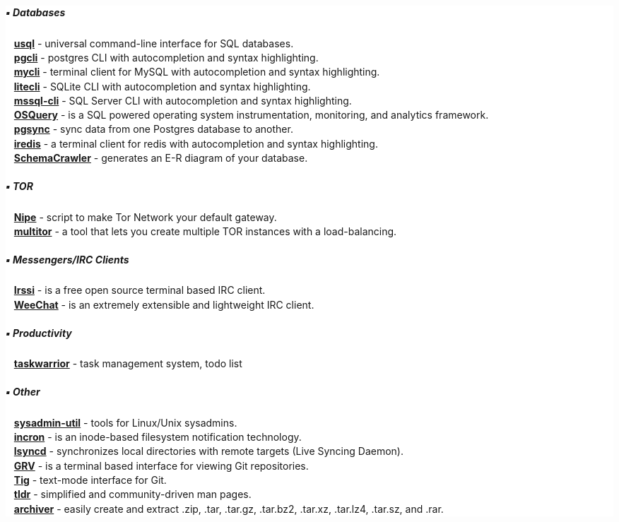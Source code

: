 ##### :black_small_square: Databases

<p>
&nbsp;&nbsp; <a href="https://github.com/xo/usql"><b>usql</b></a> - universal command-line interface for SQL databases.<br>
&nbsp;&nbsp; <a href="https://github.com/dbcli/pgcli"><b>pgcli</b></a> - postgres CLI with autocompletion and syntax highlighting.<br>
&nbsp;&nbsp; <a href="https://github.com/dbcli/mycli"><b>mycli</b></a> - terminal client for MySQL with autocompletion and syntax highlighting.<br>
&nbsp;&nbsp; <a href="https://github.com/dbcli/litecli"><b>litecli</b></a> - SQLite CLI with autocompletion and syntax highlighting.<br>
  &nbsp;&nbsp; <a href="https://github.com/dbcli/mssql-cli"><b>mssql-cli</b></a> - SQL Server CLI with autocompletion and syntax highlighting.<br>
&nbsp;&nbsp; <a href="https://github.com/osquery/osquery"><b>OSQuery</b></a> - is a SQL powered operating system instrumentation, monitoring, and analytics framework.<br>
&nbsp;&nbsp; <a href="https://github.com/ankane/pgsync"><b>pgsync</b></a> - sync data from one Postgres database to another.<br>
&nbsp;&nbsp; <a href="https://github.com/laixintao/iredis"><b>iredis</b></a> - a terminal client for redis with autocompletion and syntax highlighting.<br>
&nbsp;&nbsp; <a href="https://www.schemacrawler.com/diagramming.html"><b>SchemaCrawler</b></a> - generates an E-R diagram of your database.<br>
</p>

##### :black_small_square: TOR

<p>
&nbsp;&nbsp; <a href="https://github.com/GouveaHeitor/nipe"><b>Nipe</b></a> - script to make Tor Network your default gateway.<br>
&nbsp;&nbsp; <a href="https://github.com/trimstray/multitor"><b>multitor</b></a> - a tool that lets you create multiple TOR instances with a load-balancing.<br>
</p>

##### :black_small_square: Messengers/IRC Clients

<p>
&nbsp;&nbsp; <a href="https://irssi.org"><b>Irssi</b></a> - is a free open source terminal based IRC client.<br>
&nbsp;&nbsp; <a href="https://weechat.org/"><b>WeeChat</b></a> - is an extremely extensible and lightweight IRC client.<br>
</p>

##### :black_small_square: Productivity

<p>
&nbsp;&nbsp; <a href="https://taskwarrior.org"><b>taskwarrior</b></a> - task management system, todo list <br>
</p>

##### :black_small_square: Other

<p>
&nbsp;&nbsp; <a href="https://github.com/skx/sysadmin-util"><b>sysadmin-util</b></a> - tools for Linux/Unix sysadmins.<br>
&nbsp;&nbsp; <a href="http://inotify.aiken.cz/"><b>incron</b></a> - is an inode-based filesystem notification technology.<br>
&nbsp;&nbsp; <a href="https://github.com/axkibe/lsyncd"><b>lsyncd</b></a> - synchronizes local directories with remote targets (Live Syncing Daemon).<br>
&nbsp;&nbsp; <a href="https://github.com/rgburke/grv"><b>GRV</b></a> - is a terminal based interface for viewing Git repositories.<br>
&nbsp;&nbsp; <a href="https://jonas.github.io/tig/"><b>Tig</b></a> - text-mode interface for Git.<br>
&nbsp;&nbsp; <a href="https://github.com/tldr-pages/tldr"><b>tldr</b></a> - simplified and community-driven man pages.<br>
&nbsp;&nbsp; <a href="https://github.com/mholt/archiver"><b>archiver</b></a> - easily create and extract .zip, .tar, .tar.gz, .tar.bz2, .tar.xz, .tar.lz4, .tar.sz, and .rar.<br>